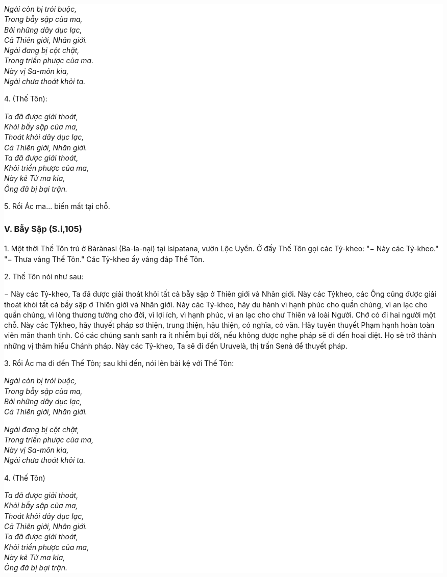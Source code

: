 _Ngài còn bị trói buộc,_\
_Trong bẫy sập của ma,_\
_Bởi những dây dục lạc,_\
_Cả Thiên giới, Nhân giới._\
_Ngài đang bị cột chặt,_\
_Trong triền phược của ma._\
_Này vị Sa-môn kia,_\
_Ngài chưa thoát khỏi ta._

4\. (Thế Tôn):

_Ta đã được giải thoát,_\
_Khỏi bẫy sập của ma,_\
_Thoát khỏi dây dục lạc,_\
_Cả Thiên giới, Nhân giới._\
_Ta đã được giải thoát,_\
_Khỏi triền phược của ma,_\
_Này kẻ Tử ma kia,_\
_Ông đã bị bại trận._

5\. Rồi Ác ma... biến mất tại chỗ.


### V. Bẫy Sập (S.i,105)

1\. Một thời Thế Tôn trú ở Bàrànasi (Ba-la-nại) tại Isipatana, vườn Lộc Uyển. Ở đấy Thế Tôn gọi các
Tỷ-kheo: "− Này các Tỷ-kheo." "− Thưa vâng Thế Tôn." Các Tỷ-kheo ấy vâng đáp Thế Tôn.

2\. Thế Tôn nói như sau:

− Này các Tỷ-kheo, Ta đã được giải thoát khỏi tất cả bẫy sập ở Thiên giới và Nhân giới. Này các Tỷkheo, các Ông cũng được giải thoát khỏi tất cả bẫy sập ở Thiên giới và Nhân giới. Này các Tỷ-kheo, hãy
du hành vì hạnh phúc cho quần chúng, vì an lạc cho quần chúng, vì lòng thương tưởng cho đời, vì lợi
ích, vì hạnh phúc, vì an lạc cho chư Thiên và loài Người. Chớ có đi hai người một chỗ. Này các Tỷkheo, hãy thuyết pháp sơ thiện, trung thiện, hậu thiện, có nghĩa, có văn. Hãy tuyên thuyết Phạm hạnh
hoàn toàn viên mãn thanh tịnh. Có các chúng sanh sanh ra ít nhiễm bụi đời, nếu không được nghe pháp
sẽ đi đến hoại diệt. Họ sẽ trở thành những vị thâm hiểu Chánh pháp. Này các Tỷ-kheo, Ta sẽ đi đến
Uruvelà, thị trấn Senà để thuyết pháp.

3\. Rồi Ác ma đi đến Thế Tôn; sau khi đến, nói lên bài kệ với Thế Tôn:

_Ngài còn bị trói buộc,_\
_Trong bẫy sập của ma,_\
_Bởi những dây dục lạc,_\
_Cả Thiên giới, Nhân giới._

_Ngài đang bị cột chặt,_\
_Trong triền phược của ma,_\
_Này vị Sa-môn kia,_\
_Ngài chưa thoát khỏi ta._

4\. (Thế Tôn)

_Ta đã được giải thoát,_\
_Khỏi bẫy sập của ma,_\
_Thoát khỏi dây dục lạc,_\
_Cả Thiên giới, Nhân giới._\
_Ta đã được giải thoát,_\
_Khỏi triền phược của ma,_\
_Này kẻ Tử ma kia,_\
_Ông đã bị bại trận._

